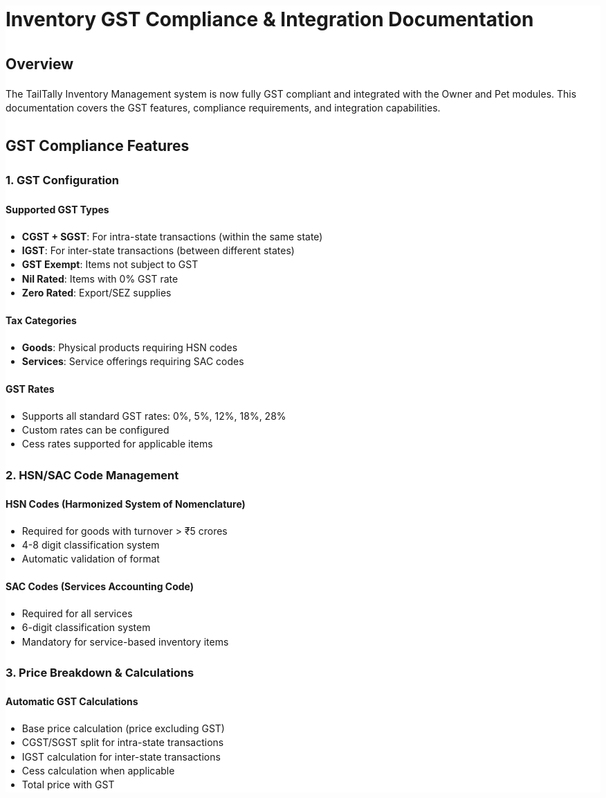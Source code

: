 # Inventory GST Compliance & Integration Documentation

## Overview

The TailTally Inventory Management system is now fully GST compliant and integrated with the Owner and Pet modules. This documentation covers the GST features, compliance requirements, and integration capabilities.

## GST Compliance Features

### 1. GST Configuration

#### Supported GST Types
- **CGST + SGST**: For intra-state transactions (within the same state)
- **IGST**: For inter-state transactions (between different states)
- **GST Exempt**: Items not subject to GST
- **Nil Rated**: Items with 0% GST rate
- **Zero Rated**: Export/SEZ supplies

#### Tax Categories
- **Goods**: Physical products requiring HSN codes
- **Services**: Service offerings requiring SAC codes

#### GST Rates
- Supports all standard GST rates: 0%, 5%, 12%, 18%, 28%
- Custom rates can be configured
- Cess rates supported for applicable items

### 2. HSN/SAC Code Management

#### HSN Codes (Harmonized System of Nomenclature)
- Required for goods with turnover > ₹5 crores
- 4-8 digit classification system
- Automatic validation of format

#### SAC Codes (Services Accounting Code)
- Required for all services
- 6-digit classification system
- Mandatory for service-based inventory items

### 3. Price Breakdown & Calculations

#### Automatic GST Calculations
- Base price calculation (price excluding GST)
- CGST/SGST split for intra-state transactions
- IGST calculation for inter-state transactions
- Cess calculation when applicable
- Total price with GST
